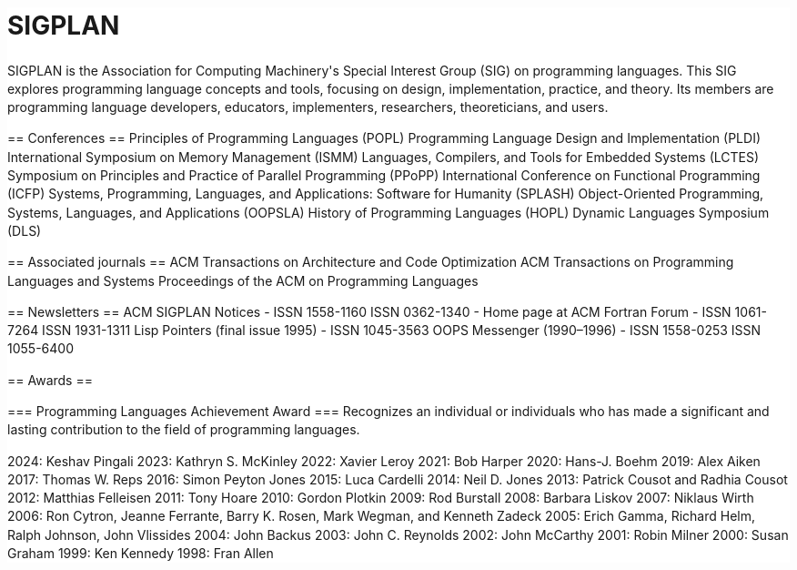 # SIGPLAN

SIGPLAN is the Association for Computing Machinery's Special Interest Group (SIG) on programming languages. This SIG explores programming language concepts and tools, focusing on design, implementation, practice, and theory. Its members are programming language developers, educators, implementers, researchers, theoreticians, and users.


== Conferences ==
Principles of Programming Languages (POPL)
Programming Language Design and Implementation (PLDI)
International Symposium on Memory Management (ISMM)
Languages, Compilers, and Tools for Embedded Systems (LCTES)
Symposium on Principles and Practice of Parallel Programming (PPoPP)
International Conference on Functional Programming (ICFP)
Systems, Programming, Languages, and Applications: Software for Humanity (SPLASH)
Object-Oriented Programming, Systems, Languages, and Applications (OOPSLA)
History of Programming Languages (HOPL)
Dynamic Languages Symposium (DLS)


== Associated journals ==
ACM Transactions on Architecture and Code Optimization
ACM Transactions on Programming Languages and Systems
Proceedings of the ACM on Programming Languages


== Newsletters ==
ACM SIGPLAN Notices - ISSN 1558-1160 ISSN 0362-1340 - Home page at ACM
Fortran Forum - ISSN 1061-7264 ISSN 1931-1311
Lisp Pointers (final issue 1995) - ISSN 1045-3563
OOPS Messenger (1990–1996) - ISSN 1558-0253 ISSN 1055-6400


== Awards ==


=== Programming Languages Achievement Award ===
Recognizes an individual or individuals who has made a significant and lasting contribution to the field of programming languages.

2024: Keshav Pingali
2023: Kathryn S. McKinley
2022: Xavier Leroy
2021: Bob Harper
2020: Hans-J. Boehm
2019: Alex Aiken
2017: Thomas W. Reps
2016: Simon Peyton Jones
2015: Luca Cardelli
2014: Neil D. Jones
2013: Patrick Cousot and Radhia Cousot
2012: Matthias Felleisen
2011: Tony Hoare
2010: Gordon Plotkin
2009: Rod Burstall
2008: Barbara Liskov
2007: Niklaus Wirth
2006: Ron Cytron, Jeanne Ferrante, Barry K. Rosen, Mark Wegman, and Kenneth Zadeck
2005: Erich Gamma, Richard Helm, Ralph Johnson, John Vlissides
2004: John Backus
2003: John C. Reynolds
2002: John McCarthy
2001: Robin Milner
2000: Susan Graham
1999: Ken Kennedy
1998: Fran Allen